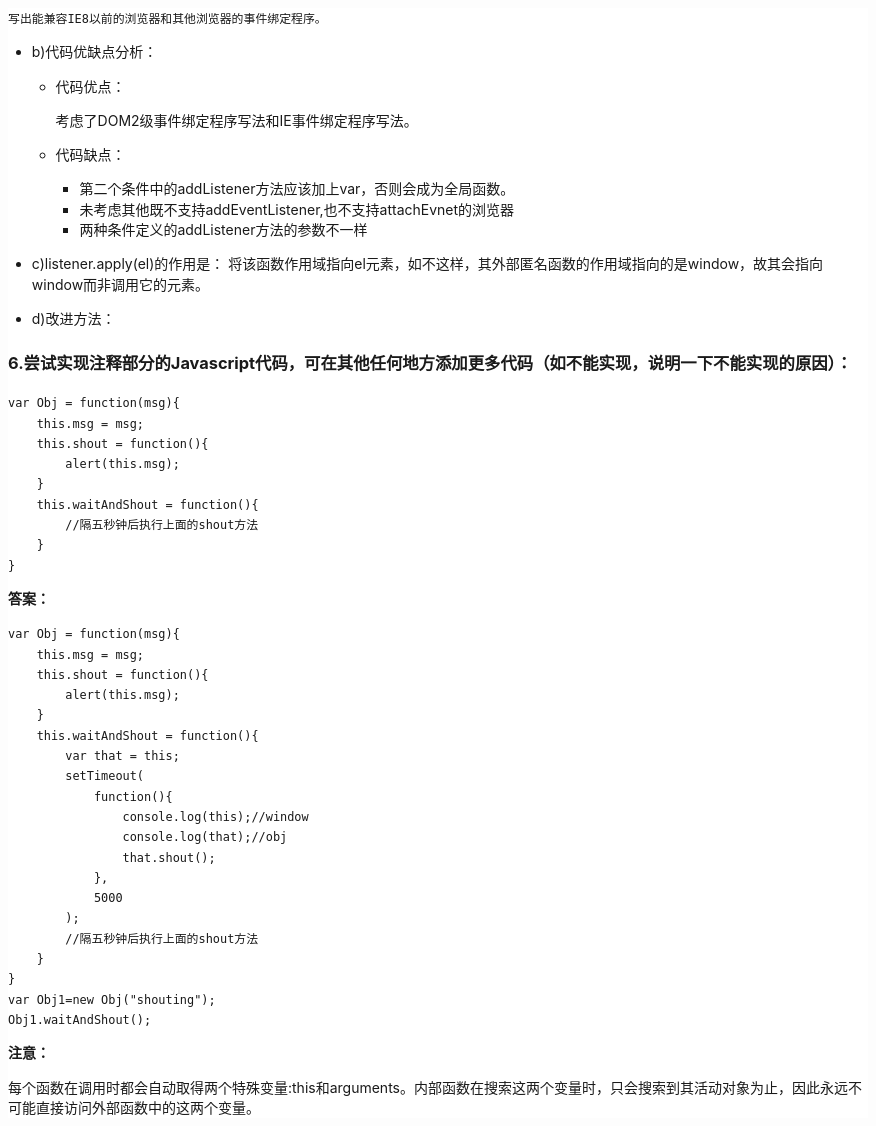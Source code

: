 	写出能兼容IE8以前的浏览器和其他浏览器的事件绑定程序。
- b)代码优缺点分析：
	- 代码优点：
		
		考虑了DOM2级事件绑定程序写法和IE事件绑定程序写法。
	- 代码缺点：
		- 第二个条件中的addListener方法应该加上var，否则会成为全局函数。
		- 未考虑其他既不支持addEventListener,也不支持attachEvnet的浏览器
		- 两种条件定义的addListener方法的参数不一样
- c)listener.apply(el)的作用是：
	将该函数作用域指向el元素，如不这样，其外部匿名函数的作用域指向的是window，故其会指向window而非调用它的元素。

- d)改进方法：


### 6.尝试实现注释部分的Javascript代码，可在其他任何地方添加更多代码（如不能实现，说明一下不能实现的原因）：

	var Obj = function(msg){
	    this.msg = msg;
	    this.shout = function(){
	        alert(this.msg);
	    }  
	    this.waitAndShout = function(){
	        //隔五秒钟后执行上面的shout方法
	    }
	}

**答案：**

	var Obj = function(msg){
	    this.msg = msg;
	    this.shout = function(){
	        alert(this.msg);
	    }    
	    this.waitAndShout = function(){
	        var that = this;
	        setTimeout(
	            function(){
	                console.log(this);//window
	                console.log(that);//obj
	                that.shout();
	            },
	            5000
	        );
	        //隔五秒钟后执行上面的shout方法
	    }
	}
	var Obj1=new Obj("shouting");
	Obj1.waitAndShout();

**注意：**

每个函数在调用时都会自动取得两个特殊变量:this和arguments。内部函数在搜索这两个变量时，只会搜索到其活动对象为止，因此永远不可能直接访问外部函数中的这两个变量。
